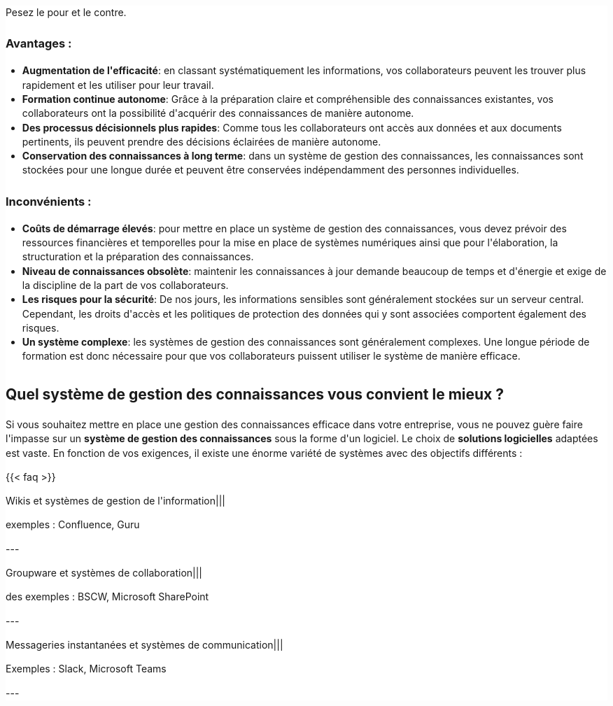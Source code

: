 Pesez le pour et le contre.

### Avantages :

- **Augmentation de l'efficacité**: en classant systématiquement les informations, vos collaborateurs peuvent les trouver plus rapidement et les utiliser pour leur travail.
- **Formation continue autonome**: Grâce à la préparation claire et compréhensible des connaissances existantes, vos collaborateurs ont la possibilité d'acquérir des connaissances de manière autonome.
- **Des processus décisionnels plus rapides**: Comme tous les collaborateurs ont accès aux données et aux documents pertinents, ils peuvent prendre des décisions éclairées de manière autonome.
- **Conservation des connaissances à long terme**: dans un système de gestion des connaissances, les connaissances sont stockées pour une longue durée et peuvent être conservées indépendamment des personnes individuelles.

### Inconvénients :

- **Coûts de démarrage élevés**: pour mettre en place un système de gestion des connaissances, vous devez prévoir des ressources financières et temporelles pour la mise en place de systèmes numériques ainsi que pour l'élaboration, la structuration et la préparation des connaissances.
- **Niveau de connaissances obsolète**: maintenir les connaissances à jour demande beaucoup de temps et d'énergie et exige de la discipline de la part de vos collaborateurs.
- **Les risques pour la sécurité**: De nos jours, les informations sensibles sont généralement stockées sur un serveur central. Cependant, les droits d'accès et les politiques de protection des données qui y sont associées comportent également des risques.
- **Un système complexe**: les systèmes de gestion des connaissances sont généralement complexes. Une longue période de formation est donc nécessaire pour que vos collaborateurs puissent utiliser le système de manière efficace.

## Quel système de gestion des connaissances vous convient le mieux ?

Si vous souhaitez mettre en place une gestion des connaissances efficace dans votre entreprise, vous ne pouvez guère faire l'impasse sur un **système de gestion des connaissances** sous la forme d'un logiciel. Le choix de **solutions logicielles** adaptées est vaste. En fonction de vos exigences, il existe une énorme variété de systèmes avec des objectifs différents :

{{< faq >}}

Wikis et systèmes de gestion de l'information|||

exemples : Confluence, Guru

\--- 

Groupware et systèmes de collaboration|||

des exemples : BSCW, Microsoft SharePoint

\--- 

Messageries instantanées et systèmes de communication|||

Exemples : Slack, Microsoft Teams

\--- 
